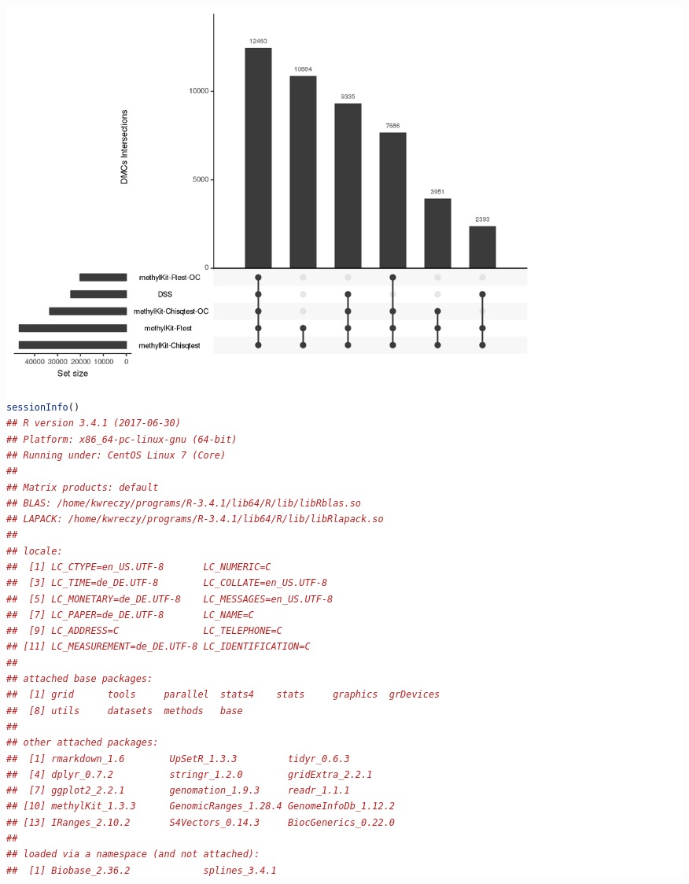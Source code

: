 <img src="diff_meth_figs/diff_meth_CTCF-unnamed-chunk-14-36.png" width="672" />

``` r
sessionInfo()
## R version 3.4.1 (2017-06-30)
## Platform: x86_64-pc-linux-gnu (64-bit)
## Running under: CentOS Linux 7 (Core)
## 
## Matrix products: default
## BLAS: /home/kwreczy/programs/R-3.4.1/lib64/R/lib/libRblas.so
## LAPACK: /home/kwreczy/programs/R-3.4.1/lib64/R/lib/libRlapack.so
## 
## locale:
##  [1] LC_CTYPE=en_US.UTF-8       LC_NUMERIC=C              
##  [3] LC_TIME=de_DE.UTF-8        LC_COLLATE=en_US.UTF-8    
##  [5] LC_MONETARY=de_DE.UTF-8    LC_MESSAGES=en_US.UTF-8   
##  [7] LC_PAPER=de_DE.UTF-8       LC_NAME=C                 
##  [9] LC_ADDRESS=C               LC_TELEPHONE=C            
## [11] LC_MEASUREMENT=de_DE.UTF-8 LC_IDENTIFICATION=C       
## 
## attached base packages:
##  [1] grid      tools     parallel  stats4    stats     graphics  grDevices
##  [8] utils     datasets  methods   base     
## 
## other attached packages:
##  [1] rmarkdown_1.6        UpSetR_1.3.3         tidyr_0.6.3         
##  [4] dplyr_0.7.2          stringr_1.2.0        gridExtra_2.2.1     
##  [7] ggplot2_2.2.1        genomation_1.9.3     readr_1.1.1         
## [10] methylKit_1.3.3      GenomicRanges_1.28.4 GenomeInfoDb_1.12.2 
## [13] IRanges_2.10.2       S4Vectors_0.14.3     BiocGenerics_0.22.0 
## 
## loaded via a namespace (and not attached):
##  [1] Biobase_2.36.2             splines_3.4.1             
```